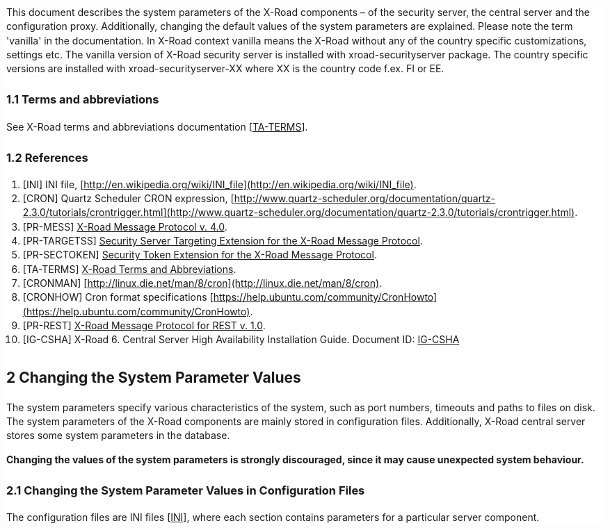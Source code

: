 This document describes the system parameters of the X-Road components – of the security server, the central server and the configuration proxy. Additionally, changing the default values of the system parameters are explained.
Please note the term 'vanilla' in the documentation. In X-Road context vanilla means the X-Road without any of the country specific customizations, settings etc. The vanilla version of X-Road security server is installed with xroad-securityserver package. The country specific versions are installed with xroad-securityserver-XX where XX is the country code f.ex. FI or EE.

### 1.1 Terms and abbreviations

See X-Road terms and abbreviations documentation \[[TA-TERMS](#Ref_TERMS)\].

### 1.2 References

1.  <a id="Ref_INI"></a>\[INI\] INI file, [http://en.wikipedia.org/wiki/INI_file](http://en.wikipedia.org/wiki/INI_file).
2.  <a id="Ref_CRON"></a>\[CRON\] Quartz Scheduler
    CRON expression, [http://www.quartz-scheduler.org/documentation/quartz-2.3.0/tutorials/crontrigger.html](http://www.quartz-scheduler.org/documentation/quartz-2.3.0/tutorials/crontrigger.html).
3.  <a id="Ref_PR-MESS"></a>\[PR-MESS\] [X-Road Message Protocol v. 4.0](../Protocols/pr-mess_x-road_message_protocol.md).
4.  <a id="Ref_PR-TARGETSS"></a>\[PR-TARGETSS\] [Security Server Targeting Extension for the X-Road Message Protocol](../Protocols/SecurityServerExtension/pr-targetss_security_server_targeting_extension_for_the_x-road_protocol.md).
5.  <a id="Ref_PR-SECTOKEN"></a>\[PR-SECTOKEN\] [Security Token Extension for the X-Road Message Protocol](../Protocols/SecurityTokenExtension/pr-sectoken_security_token_extension_for_the_x-road_protocol.md).
6.  <a id="Ref_TERMS" class="anchor"></a>\[TA-TERMS\] [X-Road Terms and Abbreviations](../terms_x-road_docs.md).
7.  <a id="Ref_CRONMAN"></a>\[CRONMAN\] [http://linux.die.net/man/8/cron](http://linux.die.net/man/8/cron).
8.  <a id="Ref_CRONHOW"></a>\[CRONHOW\] Cron format specifications [https://help.ubuntu.com/community/CronHowto](https://help.ubuntu.com/community/CronHowto).
9.  <a id="Ref_PR-REST"></a>\[PR-REST\] [X-Road Message Protocol for REST v. 1.0](../Protocols/pr-rest_x-road_message_protocol_for_rest.md).
10. <a id="Ref_IG-CSHA" class="anchor"></a>\[IG-CSHA\] X-Road 6. Central Server High Availability Installation Guide. Document ID: [IG-CSHA](ig-csha_x-road_6_ha_installation_guide.md)

## 2 Changing the System Parameter Values

The system parameters specify various characteristics of the system, such as port numbers, timeouts and paths to files on disk. The system parameters of the X-Road components are mainly stored in configuration files. Additionally, X-Road central server stores some system parameters in the database.

**Changing the values of the system parameters is strongly discouraged, since it may cause unexpected system behaviour.**

### 2.1 Changing the System Parameter Values in Configuration Files

The configuration files are INI files \[[INI](#Ref_INI)\], where each section contains parameters for a particular server component.
